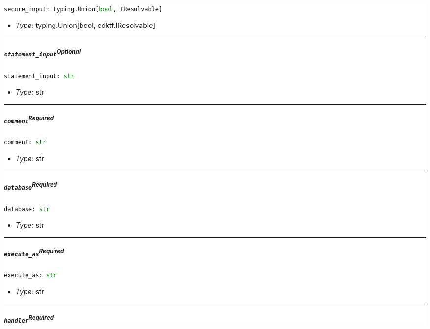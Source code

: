 ```python
secure_input: typing.Union[bool, IResolvable]
```

- *Type:* typing.Union[bool, cdktf.IResolvable]

---

##### `statement_input`<sup>Optional</sup> <a name="statement_input" id="@cdktf/provider-snowflake.procedure.Procedure.property.statementInput"></a>

```python
statement_input: str
```

- *Type:* str

---

##### `comment`<sup>Required</sup> <a name="comment" id="@cdktf/provider-snowflake.procedure.Procedure.property.comment"></a>

```python
comment: str
```

- *Type:* str

---

##### `database`<sup>Required</sup> <a name="database" id="@cdktf/provider-snowflake.procedure.Procedure.property.database"></a>

```python
database: str
```

- *Type:* str

---

##### `execute_as`<sup>Required</sup> <a name="execute_as" id="@cdktf/provider-snowflake.procedure.Procedure.property.executeAs"></a>

```python
execute_as: str
```

- *Type:* str

---

##### `handler`<sup>Required</sup> <a name="handler" id="@cdktf/provider-snowflake.procedure.Procedure.property.handler"></a>
